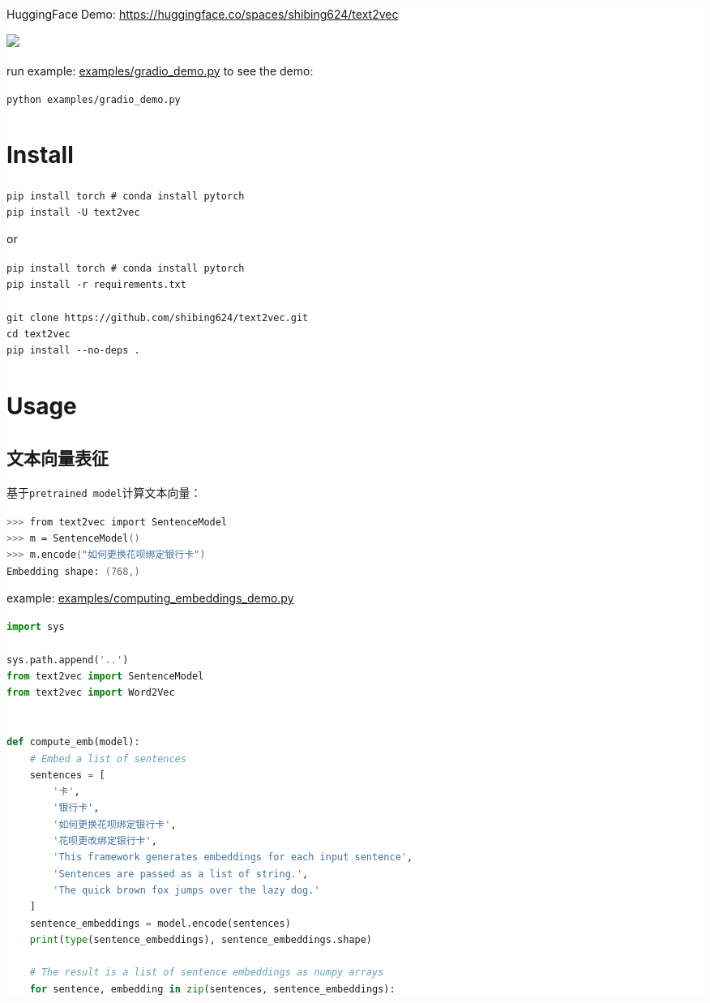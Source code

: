 HuggingFace Demo: https://huggingface.co/spaces/shibing624/text2vec

![](docs/hf.png)

run example: [examples/gradio_demo.py](examples/gradio_demo.py) to see the demo:
```shell
python examples/gradio_demo.py
```

# Install
```shell
pip install torch # conda install pytorch
pip install -U text2vec
```

or

```shell
pip install torch # conda install pytorch
pip install -r requirements.txt

git clone https://github.com/shibing624/text2vec.git
cd text2vec
pip install --no-deps .
```

# Usage

## 文本向量表征

基于`pretrained model`计算文本向量：

```zsh
>>> from text2vec import SentenceModel
>>> m = SentenceModel()
>>> m.encode("如何更换花呗绑定银行卡")
Embedding shape: (768,)
```

example: [examples/computing_embeddings_demo.py](examples/computing_embeddings_demo.py)

```python
import sys

sys.path.append('..')
from text2vec import SentenceModel
from text2vec import Word2Vec


def compute_emb(model):
    # Embed a list of sentences
    sentences = [
        '卡',
        '银行卡',
        '如何更换花呗绑定银行卡',
        '花呗更改绑定银行卡',
        'This framework generates embeddings for each input sentence',
        'Sentences are passed as a list of string.',
        'The quick brown fox jumps over the lazy dog.'
    ]
    sentence_embeddings = model.encode(sentences)
    print(type(sentence_embeddings), sentence_embeddings.shape)

    # The result is a list of sentence embeddings as numpy arrays
    for sentence, embedding in zip(sentences, sentence_embeddings):
```
